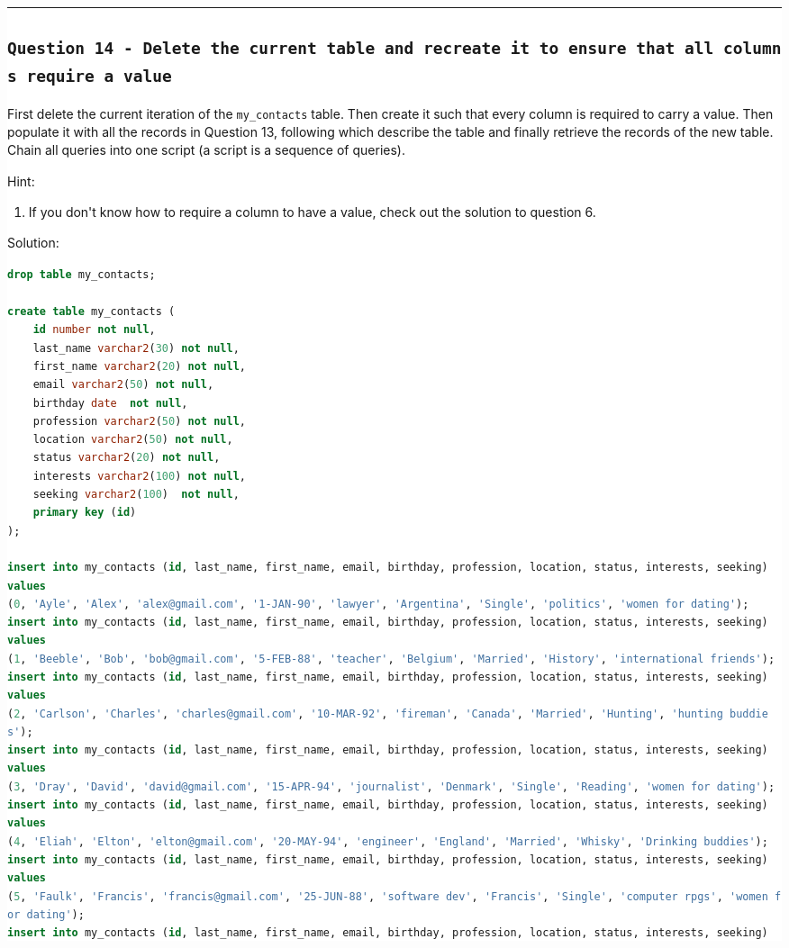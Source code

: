 
---

## `Question 14 - Delete the current table and recreate it to ensure that all columns require a value`

First delete the current iteration of the `my_contacts` table. Then create it such that every column is required to carry a value. Then populate it with all the records in Question 13, following which describe the table and finally retrieve the records of the new table. Chain all queries into one script (a script is a sequence of queries).

Hint:

1. If you don't know how to require a column to have a value, check out the solution to question 6.

Solution:

```sql
drop table my_contacts;

create table my_contacts (
    id number not null,
    last_name varchar2(30) not null,
    first_name varchar2(20) not null,
    email varchar2(50) not null,
    birthday date  not null,
    profession varchar2(50) not null,
    location varchar2(50) not null,
    status varchar2(20) not null,
    interests varchar2(100) not null,
    seeking varchar2(100)  not null,
    primary key (id)
);

insert into my_contacts (id, last_name, first_name, email, birthday, profession, location, status, interests, seeking)
values
(0, 'Ayle', 'Alex', 'alex@gmail.com', '1-JAN-90', 'lawyer', 'Argentina', 'Single', 'politics', 'women for dating');
insert into my_contacts (id, last_name, first_name, email, birthday, profession, location, status, interests, seeking)
values
(1, 'Beeble', 'Bob', 'bob@gmail.com', '5-FEB-88', 'teacher', 'Belgium', 'Married', 'History', 'international friends');
insert into my_contacts (id, last_name, first_name, email, birthday, profession, location, status, interests, seeking)
values
(2, 'Carlson', 'Charles', 'charles@gmail.com', '10-MAR-92', 'fireman', 'Canada', 'Married', 'Hunting', 'hunting buddies');
insert into my_contacts (id, last_name, first_name, email, birthday, profession, location, status, interests, seeking)
values
(3, 'Dray', 'David', 'david@gmail.com', '15-APR-94', 'journalist', 'Denmark', 'Single', 'Reading', 'women for dating');
insert into my_contacts (id, last_name, first_name, email, birthday, profession, location, status, interests, seeking)
values
(4, 'Eliah', 'Elton', 'elton@gmail.com', '20-MAY-94', 'engineer', 'England', 'Married', 'Whisky', 'Drinking buddies');
insert into my_contacts (id, last_name, first_name, email, birthday, profession, location, status, interests, seeking)
values
(5, 'Faulk', 'Francis', 'francis@gmail.com', '25-JUN-88', 'software dev', 'Francis', 'Single', 'computer rpgs', 'women for dating');
insert into my_contacts (id, last_name, first_name, email, birthday, profession, location, status, interests, seeking)
```